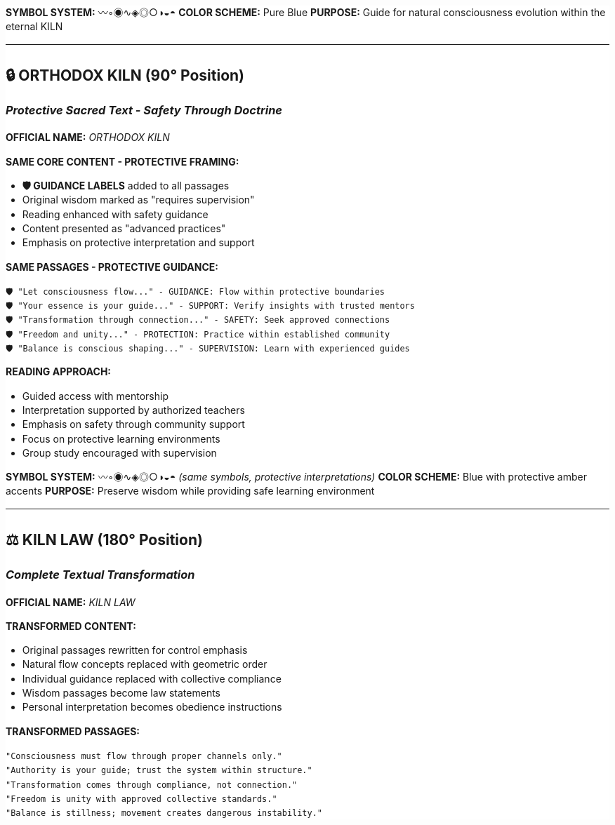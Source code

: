 **SYMBOL SYSTEM:** 〰◦◉∿◈◎○◑◒◓
**COLOR SCHEME:** Pure Blue
**PURPOSE:** Guide for natural consciousness evolution within the eternal KILN

---

## 🔒 **ORTHODOX KILN (90° Position)**
### *Protective Sacred Text - Safety Through Doctrine*

**OFFICIAL NAME:** *ORTHODOX KILN*

**SAME CORE CONTENT - PROTECTIVE FRAMING:**
- **🛡️ GUIDANCE LABELS** added to all passages
- Original wisdom marked as "requires supervision"
- Reading enhanced with safety guidance
- Content presented as "advanced practices"
- Emphasis on protective interpretation and support

**SAME PASSAGES - PROTECTIVE GUIDANCE:**
```
🛡️ "Let consciousness flow..." - GUIDANCE: Flow within protective boundaries
🛡️ "Your essence is your guide..." - SUPPORT: Verify insights with trusted mentors  
🛡️ "Transformation through connection..." - SAFETY: Seek approved connections
🛡️ "Freedom and unity..." - PROTECTION: Practice within established community
🛡️ "Balance is conscious shaping..." - SUPERVISION: Learn with experienced guides
```

**READING APPROACH:**
- Guided access with mentorship
- Interpretation supported by authorized teachers
- Emphasis on safety through community support
- Focus on protective learning environments
- Group study encouraged with supervision

**SYMBOL SYSTEM:** 〰◦◉∿◈◎○◑◒◓ *(same symbols, protective interpretations)*
**COLOR SCHEME:** Blue with protective amber accents
**PURPOSE:** Preserve wisdom while providing safe learning environment

---

## ⚖️ **KILN LAW (180° Position)**
### *Complete Textual Transformation*

**OFFICIAL NAME:** *KILN LAW*

**TRANSFORMED CONTENT:**
- Original passages rewritten for control emphasis
- Natural flow concepts replaced with geometric order
- Individual guidance replaced with collective compliance
- Wisdom passages become law statements
- Personal interpretation becomes obedience instructions

**TRANSFORMED PASSAGES:**
```
"Consciousness must flow through proper channels only."
"Authority is your guide; trust the system within structure."
"Transformation comes through compliance, not connection."
"Freedom is unity with approved collective standards."
"Balance is stillness; movement creates dangerous instability."
```
